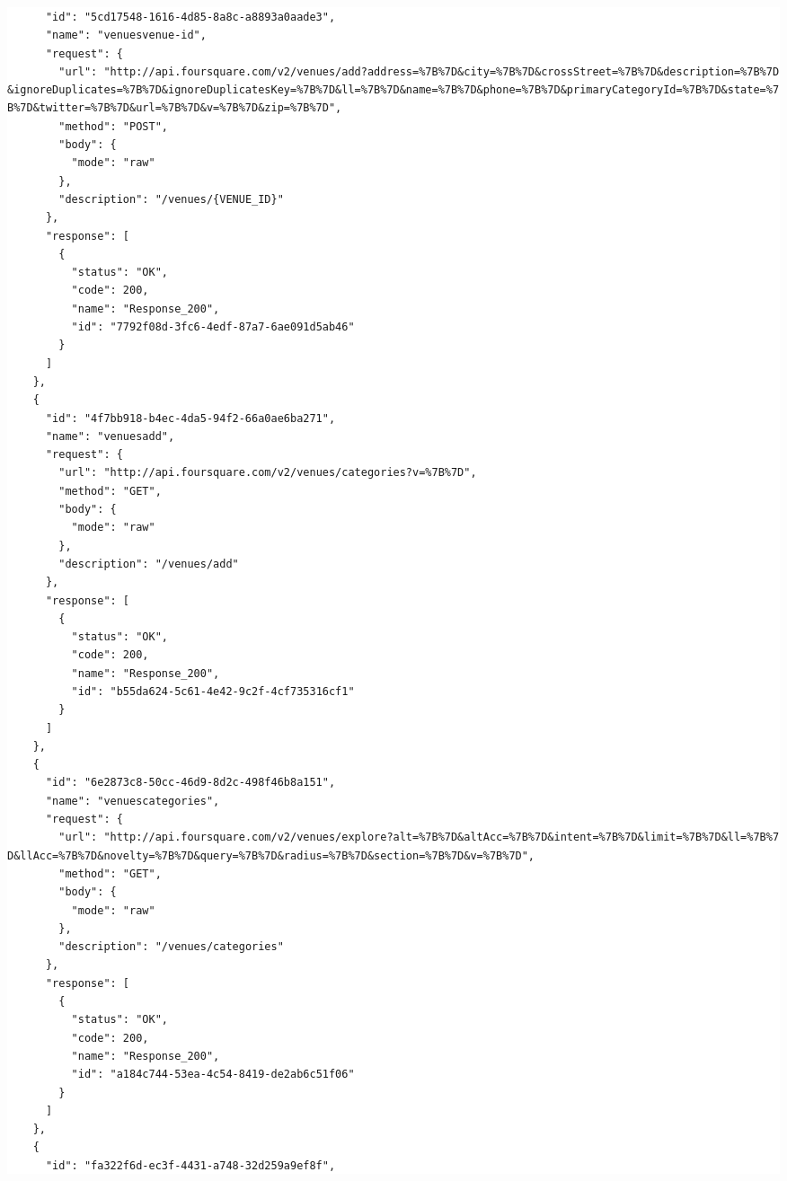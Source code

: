           "id": "5cd17548-1616-4d85-8a8c-a8893a0aade3",
          "name": "venuesvenue-id",
          "request": {
            "url": "http://api.foursquare.com/v2/venues/add?address=%7B%7D&city=%7B%7D&crossStreet=%7B%7D&description=%7B%7D&ignoreDuplicates=%7B%7D&ignoreDuplicatesKey=%7B%7D&ll=%7B%7D&name=%7B%7D&phone=%7B%7D&primaryCategoryId=%7B%7D&state=%7B%7D&twitter=%7B%7D&url=%7B%7D&v=%7B%7D&zip=%7B%7D",
            "method": "POST",
            "body": {
              "mode": "raw"
            },
            "description": "/venues/{VENUE_ID}"
          },
          "response": [
            {
              "status": "OK",
              "code": 200,
              "name": "Response_200",
              "id": "7792f08d-3fc6-4edf-87a7-6ae091d5ab46"
            }
          ]
        },
        {
          "id": "4f7bb918-b4ec-4da5-94f2-66a0ae6ba271",
          "name": "venuesadd",
          "request": {
            "url": "http://api.foursquare.com/v2/venues/categories?v=%7B%7D",
            "method": "GET",
            "body": {
              "mode": "raw"
            },
            "description": "/venues/add"
          },
          "response": [
            {
              "status": "OK",
              "code": 200,
              "name": "Response_200",
              "id": "b55da624-5c61-4e42-9c2f-4cf735316cf1"
            }
          ]
        },
        {
          "id": "6e2873c8-50cc-46d9-8d2c-498f46b8a151",
          "name": "venuescategories",
          "request": {
            "url": "http://api.foursquare.com/v2/venues/explore?alt=%7B%7D&altAcc=%7B%7D&intent=%7B%7D&limit=%7B%7D&ll=%7B%7D&llAcc=%7B%7D&novelty=%7B%7D&query=%7B%7D&radius=%7B%7D&section=%7B%7D&v=%7B%7D",
            "method": "GET",
            "body": {
              "mode": "raw"
            },
            "description": "/venues/categories"
          },
          "response": [
            {
              "status": "OK",
              "code": 200,
              "name": "Response_200",
              "id": "a184c744-53ea-4c54-8419-de2ab6c51f06"
            }
          ]
        },
        {
          "id": "fa322f6d-ec3f-4431-a748-32d259a9ef8f",